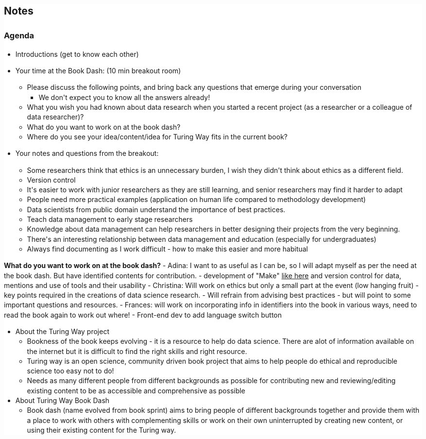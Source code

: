 ## Notes


### Agenda

- Introductions (get to know each other)

- Your time at the Book Dash: (10 min breakout room)
    - Please discuss the following points, and bring back any questions that emerge during your conversation
      - We don't expect you to know all the answers already!
    - What you wish you had known about data research when you started a recent project (as a researcher or a colleague of data researcher)?
    - What do you want to work on at the book dash?
    - Where do you see your idea/content/idea for Turing Way fits in the current book?
- Your notes and questions from the breakout:
    - Some researchers think that ethics is an unnecessary burden, I wish they didn't think about ethics as a different field.
    - Version control
    - It's easier to work with junior researchers as they are still learning, and senior researchers may find it harder to adapt
    - People need more practical examples (application on human life compared to methodology development)
    - Data scientists from public domain understand the importance of best practices.
    - Teach data management to early stage researchers
    - Knowledge about data management can help researchers in better designing their projects from the very beginning.
    - There's an interesting relationship between data management and education (especially for undergraduates)
    - Always find documenting as I work difficult - how to make this easier and more habitual

**What do you want to work on at the book dash?**
    - Adina: I want to as useful as I can be, so I will adapt myself as per the need at the book dash. But have identified contents for contribution.
        - development of "Make" [like here](http://handbook.datalad.org/en/latest/usecases/reproducible-paper.html#automation-with-existing-tools) and version control for data, mentions and use of tools and their usability
    - Christina: Will work on ethics but only a small part at the event (low hanging fruit) - key points required in the creations of data science research.
        - Will refrain from advising best practices - but will point to some important questions and resources.
    - Frances: will work on incorporating info in identifiers into the book in various ways, need to read the book again to work out where!
    - Front-end dev to add language switch button

- About the Turing Way project
    - Bookness of the book keeps evolving - it is a resource to help do data science. There are alot of information available on the internet but it is difficult to find the right skills and right resource.
    - Turing way is an open science, community driven book project that aims to help people do ethical and reproducible science too easy not to do!
    - Needs as many different people from different backgrounds as possible for contributing new and reviewing/editing existing content to be as accessible and comprehensive as possible
- About Turing Way Book Dash
    - Book dash (name evolved from book sprint) aims to bring people of different backgrounds together and provide them with a place to work with others with complementing skills or work on their own uninterrupted by creating new content, or using their existing content for the Turing way.
